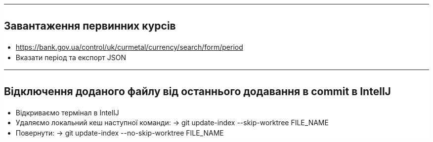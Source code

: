 ---------------------------------------------------------------------------------
Завантаження первинних курсів
---------------------------------------------------------------------------------
- https://bank.gov.ua/control/uk/curmetal/currency/search/form/period
- Вказати період та експорт JSON

--------------------------------------------------------------------------------
Відключення доданого файлу від останнього додавання в commit в IntellJ
--------------------------------------------------------------------------------
- Відкриваємо термінал в IntellJ
- Удаляємо локальний кеш наступної команди:
-> git update-index --skip-worktree FILE_NAME
- Повернути:
-> git update-index --no-skip-worktree FILE_NAME